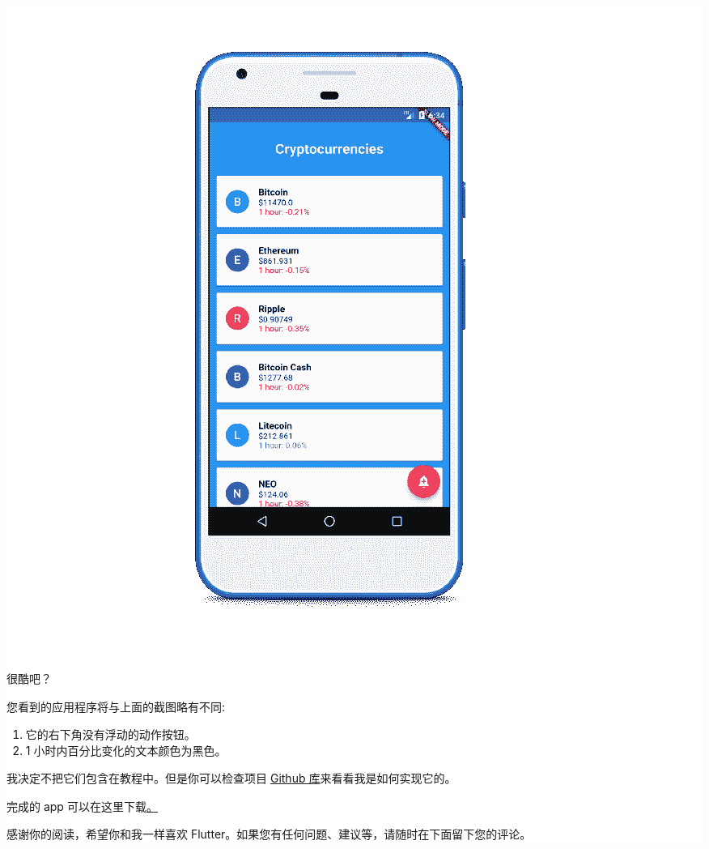 ![1*5UqjvSl_Q9SEJESOoXSJHw](img/5f6c40968ad7dc792b5e557e9e616959.png)

很酷吧？

您看到的应用程序将与上面的截图略有不同:

1.  它的右下角没有浮动的动作按钮。
2.  1 小时内百分比变化的文本颜色为黑色。

我决定不把它们包含在教程中。但是你可以检查项目 [Github 库](https://github.com/Elvis10ten/FlutterCryptocurrencyListApp)来看看我是如何实现它的。

完成的 app 可以在这里下载[。](https://drive.google.com/file/d/1awcyZCsbeM3qiNHgBb_Jx-On2N3lEh9F/view?usp=sharing)

感谢你的阅读，希望你和我一样喜欢 Flutter。如果您有任何问题、建议等，请随时在下面留下您的评论。